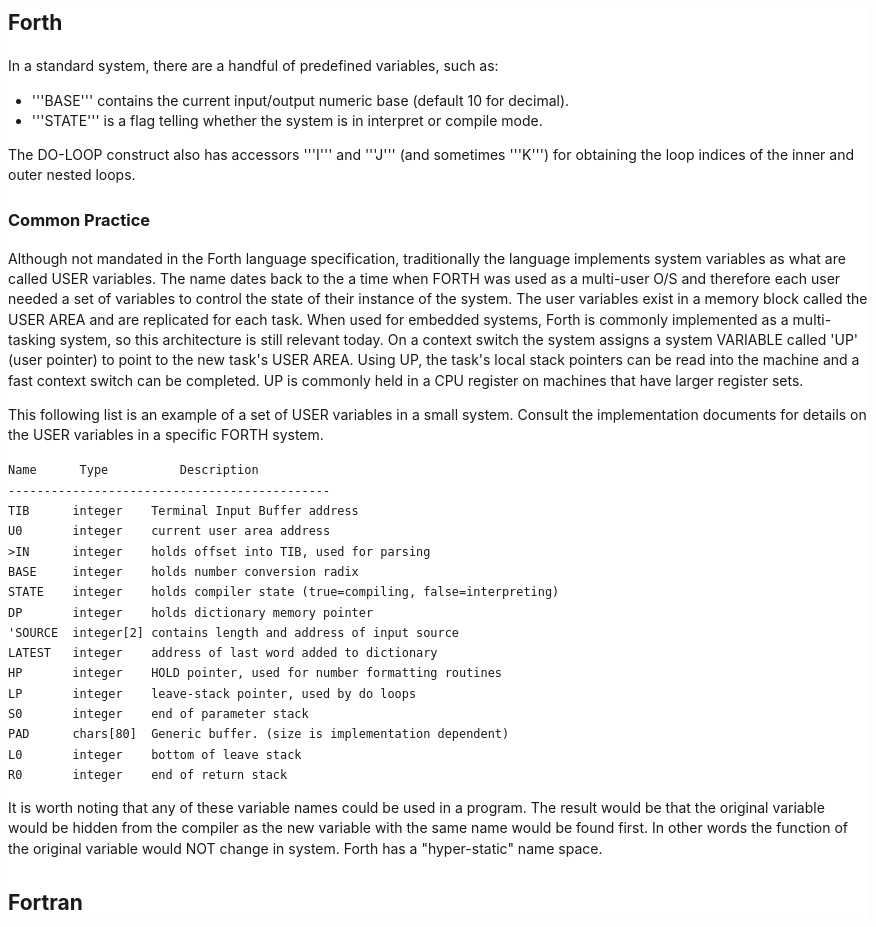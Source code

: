 

## Forth

In a standard system, there are a handful of predefined variables, such as:

* '''BASE''' contains the current input/output numeric base (default 10 for decimal).
* '''STATE''' is a flag telling whether the system is in interpret or compile mode.

The DO-LOOP construct also has accessors '''I''' and '''J''' (and sometimes '''K''') for obtaining the loop indices of the inner and outer nested loops.


### Common Practice

Although not mandated in the Forth language specification, traditionally the language implements system variables as what are called USER variables.  The name dates back to the a time when FORTH was used as a multi-user O/S and therefore each user needed a set of variables to control the state of their instance of the system. The user variables exist in a memory block called the USER AREA and are replicated for each task. When used for embedded systems, Forth is commonly implemented as a multi-tasking system, so this architecture is still relevant today.  On a context switch the system assigns a system VARIABLE called 'UP' (user pointer) to point to the new task's USER AREA. Using UP, the task's local stack pointers can be read into the machine and a fast context switch can be completed. UP is commonly held in a CPU register on machines that have larger register sets.

This following list is an example of a set of USER variables in a small system. Consult the implementation documents for details on the USER variables in a specific FORTH system.

```txt
Name      Type          Description
---------------------------------------------
TIB      integer    Terminal Input Buffer address
U0       integer    current user area address
>IN      integer    holds offset into TIB, used for parsing
BASE     integer    holds number conversion radix
STATE    integer    holds compiler state (true=compiling, false=interpreting)
DP       integer    holds dictionary memory pointer
'SOURCE  integer[2] contains length and address of input source
LATEST   integer    address of last word added to dictionary
HP       integer    HOLD pointer, used for number formatting routines
LP       integer    leave-stack pointer, used by do loops
S0       integer    end of parameter stack
PAD      chars[80]  Generic buffer. (size is implementation dependent)
L0       integer    bottom of leave stack
R0       integer    end of return stack
```


It is worth noting that any of these variable names could be used in a program.
The result would be that the original variable would be hidden from the compiler as the new variable with the same name would be found first. In other words the function of the original variable would NOT change in system.
Forth has a "hyper-static" name space.


## Fortran
